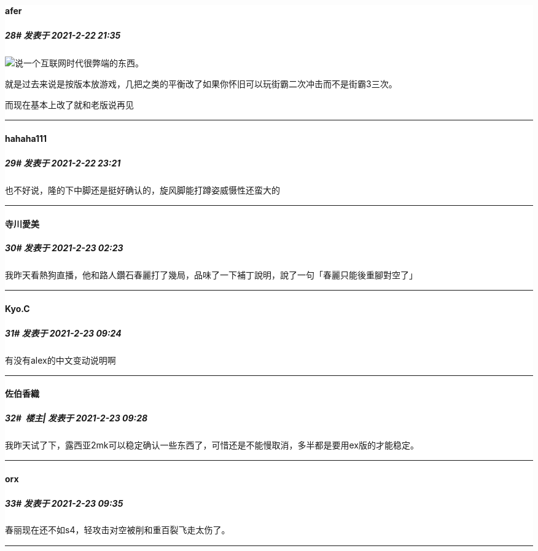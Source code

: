 ####  afer  
##### 28#       发表于 2021-2-22 21:35


<img src="https://static.saraba1st.com/image/smiley/face2017/037.png" referrerpolicy="no-referrer">说一个互联网时代很弊端的东西。


就是过去来说是按版本放游戏，几把之类的平衡改了如果你怀旧可以玩街霸二次冲击而不是街霸3三次。


而现在基本上改了就和老版说再见


*****

####  hahaha111  
##### 29#       发表于 2021-2-22 23:21


也不好说，隆的下中脚还是挺好确认的，旋风脚能打蹲姿威慑性还蛮大的


*****

####  寺川愛美  
##### 30#       发表于 2021-2-23 02:23


我昨天看熱狗直播，他和路人鑽石春麗打了幾局，品味了一下補丁說明，說了一句「春麗只能後重腳對空了」




*****

####  Kyo.C  
##### 31#       发表于 2021-2-23 09:24


有没有alex的中文变动说明啊


*****

####  佐伯香織  
##### 32#         楼主| 发表于 2021-2-23 09:28


我昨天试了下，露西亚2mk可以稳定确认一些东西了，可惜还是不能慢取消，多半都是要用ex版的才能稳定。


*****

####  orx  
##### 33#       发表于 2021-2-23 09:35


春丽现在还不如s4，轻攻击对空被削和重百裂飞走太伤了。


*****

